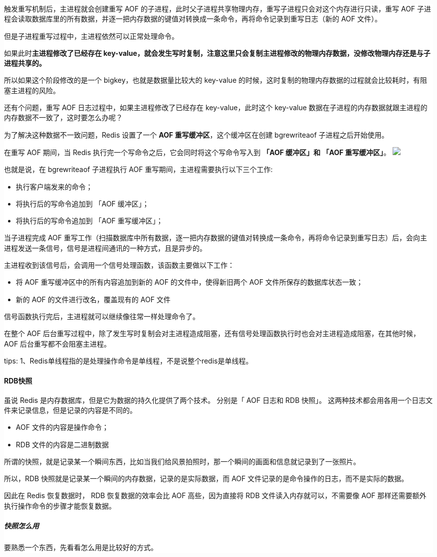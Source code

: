 
触发重写机制后，主进程就会创建重写 AOF 的子进程，此时父子进程共享物理内存，重写子进程只会对这个内存进行只读，重写 AOF 子进程会读取数据库里的所有数据，并逐一把内存数据的键值对转换成一条命令，再将命令记录到重写日志（新的 AOF 文件）。


但是子进程重写过程中，主进程依然可以正常处理命令。

如果此时**主进程修改了已经存在 key-value，就会发生写时复制，注意这里只会复制主进程修改的物理内存数据，没修改物理内存还是与子进程共享的。**


所以如果这个阶段修改的是一个 bigkey，也就是数据量比较大的 key-value 的时候，这时复制的物理内存数据的过程就会比较耗时，有阻塞主进程的风险。

还有个问题，重写 AOF 日志过程中，如果主进程修改了已经存在 key-value，此时这个 key-value 数据在子进程的内存数据就跟主进程的内存数据不一致了，这时要怎么办呢？

为了解决这种数据不一致问题，Redis 设置了一个 **AOF 重写缓冲区**，这个缓冲区在创建 bgrewriteaof 子进程之后开始使用。


在重写 AOF 期间，当 Redis 执行完一个写命令之后，它会同时将这个写命令写入到 **「AOF 缓冲区」和 「AOF 重写缓冲区」**。
![](https://cdn.jsdelivr.net/gh/Gpslypy/mediaImage01@master/img202111/web11.webp)


也就是说，在 bgrewriteaof 子进程执行 AOF 重写期间，主进程需要执行以下三个工作:

- 执行客户端发来的命令；

- 将执行后的写命令追加到 「AOF 缓冲区」；

- 将执行后的写命令追加到 「AOF 重写缓冲区」；

当子进程完成 AOF 重写工作（扫描数据库中所有数据，逐一把内存数据的键值对转换成一条命令，再将命令记录到重写日志）后，会向主进程发送一条信号，信号是进程间通讯的一种方式，且是异步的。

主进程收到该信号后，会调用一个信号处理函数，该函数主要做以下工作：

- 将 AOF 重写缓冲区中的所有内容追加到新的 AOF 的文件中，使得新旧两个 AOF 文件所保存的数据库状态一致；

- 新的 AOF 的文件进行改名，覆盖现有的 AOF 文件

信号函数执行完后，主进程就可以继续像往常一样处理命令了。

在整个 AOF 后台重写过程中，除了发生写时复制会对主进程造成阻塞，还有信号处理函数执行时也会对主进程造成阻塞，在其他时候，AOF 后台重写都不会阻塞主进程。



tips:
1、Redis单线程指的是处理操作命令是单线程，不是说整个redis是单线程。


#### RDB快照
虽说 Redis 是内存数据库，但是它为数据的持久化提供了两个技术。
分别是「 AOF 日志和 RDB 快照」。
这两种技术都会用各用一个日志文件来记录信息，但是记录的内容是不同的。

- AOF 文件的内容是操作命令；

- RDB 文件的内容是二进制数据

所谓的快照，就是记录某一个瞬间东西，比如当我们给风景拍照时，那一个瞬间的画面和信息就记录到了一张照片。

所以，RDB 快照就是记录某一个瞬间的内存数据，记录的是实际数据，而 AOF 文件记录的是命令操作的日志，而不是实际的数据。

因此在 Redis 恢复数据时， RDB 恢复数据的效率会比 AOF 高些，因为直接将 RDB 文件读入内存就可以，不需要像 AOF 那样还需要额外执行操作命令的步骤才能恢复数据。


##### 快照怎么用
要熟悉一个东西，先看看怎么用是比较好的方式。

